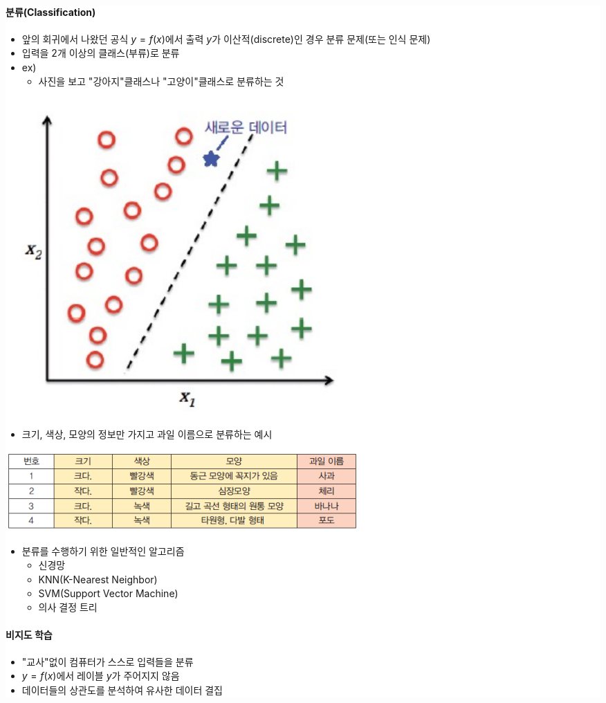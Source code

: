 #### 분류(Classification)
* 앞의 회귀에서 나왔던 공식 $y = f(x)$에서 출력 $y$가 이산적(discrete)인 경우 분류 문제(또는 인식 문제)
* 입력을 2개 이상의 클래스(부류)로 분류
* ex)
    * 사진을 보고 "강아지"클래스나 "고양이"클래스로 분류하는 것

![Classification](https://github.com/BangYunseo/TIL/blob/main/AI/DeepLearning/Image/ch02/Classification.PNG)

* 크기, 색상, 모양의 정보만 가지고 과일 이름으로 분류하는 예시

![C2](https://github.com/BangYunseo/TIL/blob/main/AI/DeepLearning/Image/ch02/C2.PNG)

* 분류를 수행하기 위한 일반적인 알고리즘
    * 신경망
    * KNN(K-Nearest Neighbor)
    * SVM(Support Vector Machine)
    * 의사 결정 트리

#### 비지도 학습
* "교사"없이 컴퓨터가 스스로 입력들을 분류
* $y = f(x)$에서 레이블 $y$가 주어지지 않음
* 데이터들의 상관도를 분석하여 유사한 데이터 결집
